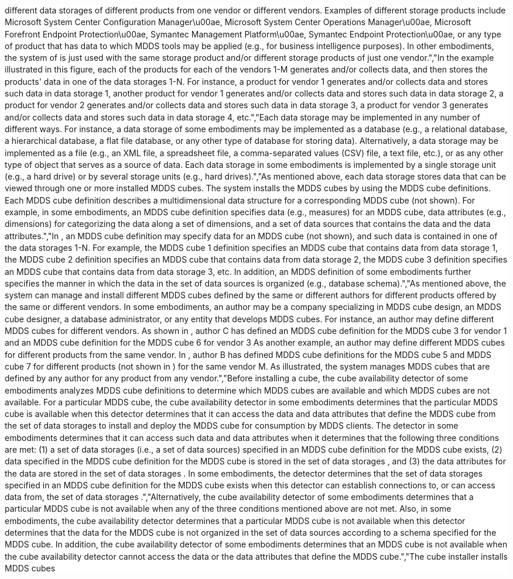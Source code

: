 different data storages of different products from one vendor or different vendors. Examples of different storage products include Microsoft System Center Configuration Manager\u00ae, Microsoft System Center Operations Manager\u00ae, Microsoft Forefront Endpoint Protection\u00ae, Symantec Management Platform\u00ae, Symantec Endpoint Protection\u00ae, or any type of product that has data to which MDDS tools may be applied (e.g., for business intelligence purposes). In other embodiments, the system  of  is just used with the same storage product and\/or different storage products of just one vendor.","In the example illustrated in this figure, each of the products for each of the vendors 1-M generates and\/or collects data, and then stores the products' data in one of the data storages 1-N. For instance, a product for vendor 1 generates and\/or collects data and stores such data in data storage 1, another product for vendor 1 generates and\/or collects data and stores such data in data storage 2, a product for vendor 2 generates and\/or collects data and stores such data in data storage 3, a product for vendor 3 generates and\/or collects data and stores such data in data storage 4, etc.","Each data storage  may be implemented in any number of different ways. For instance, a data storage  of some embodiments may be implemented as a database (e.g., a relational database, a hierarchical database, a flat file database, or any other type of database for storing data). Alternatively, a data storage  may be implemented as a file (e.g., an XML file, a spreadsheet file, a comma-separated values (CSV) file, a text file, etc.), or as any other type of object that serves as a source of data. Each data storage  in some embodiments is implemented by a single storage unit (e.g., a hard drive) or by several storage units (e.g., hard drives).","As mentioned above, each data storage stores data that can be viewed through one or more installed MDDS cubes. The system  installs the MDDS cubes by using the MDDS cube definitions. Each MDDS cube definition  describes a multidimensional data structure for a corresponding MDDS cube (not shown). For example, in some embodiments, an MDDS cube definition  specifies data (e.g., measures) for an MDDS cube, data attributes (e.g., dimensions) for categorizing the data along a set of dimensions, and a set of data sources that contains the data and the data attributes.","In , an MDDS cube definition may specify data for an MDDS cube (not shown), and such data is contained in one of the data storages 1-N. For example, the MDDS cube 1 definition specifies an MDDS cube that contains data from data storage 1, the MDDS cube 2 definition specifies an MDDS cube that contains data from data storage 2, the MDDS cube 3 definition specifies an MDDS cube that contains data from data storage 3, etc. In addition, an MDDS definition of some embodiments further specifies the manner in which the data in the set of data sources is organized (e.g., database schema).","As mentioned above, the system  can manage and install different MDDS cubes defined by the same or different authors for different products offered by the same or different vendors. In some embodiments, an author may be a company specializing in MDDS cube design, an MDDS cube designer, a database administrator, or any entity that develops MDDS cubes. For instance, an author may define different MDDS cubes for different vendors. As shown in , author C has defined an MDDS cube definition for the MDDS cube 3 for vendor 1 and an MDDS cube definition for the MDDS cube 6 for vendor 3 As another example, an author may define different MDDS cubes for different products from the same vendor. In , author B has defined MDDS cube definitions for the MDDS cube 5 and MDDS cube 7 for different products (not shown in ) for the same vendor M. As illustrated, the system  manages MDDS cubes that are defined by any author for any product from any vendor.","Before installing a cube, the cube availability detector  of some embodiments analyzes MDDS cube definitions  to determine which MDDS cubes are available and which MDDS cubes are not available. For a particular MDDS cube, the cube availability detector  in some embodiments determines that the particular MDDS cube is available when this detector determines that it can access the data and data attributes that define the MDDS cube from the set of data storages  to install and deploy the MDDS cube for consumption by MDDS clients. The detector in some embodiments determines that it can access such data and data attributes when it determines that the following three conditions are met: (1) a set of data storages  (i.e., a set of data sources) specified in an MDDS cube definition  for the MDDS cube exists, (2) data specified in the MDDS cube definition  for the MDDS cube is stored in the set of data storages , and (3) the data attributes for the data are stored in the set of data storages . In some embodiments, the detector determines that the set of data storages  specified in an MDDS cube definition  for the MDDS cube exists when this detector can establish connections to, or can access data from, the set of data storages .","Alternatively, the cube availability detector  of some embodiments determines that a particular MDDS cube is not available when any of the three conditions mentioned above are not met. Also, in some embodiments, the cube availability detector  determines that a particular MDDS cube is not available when this detector  determines that the data for the MDDS cube is not organized in the set of data sources according to a schema specified for the MDDS cube. In addition, the cube availability detector  of some embodiments determines that an MDDS cube is not available when the cube availability detector  cannot access the data or the data attributes that define the MDDS cube.","The cube installer  installs MDDS cubes